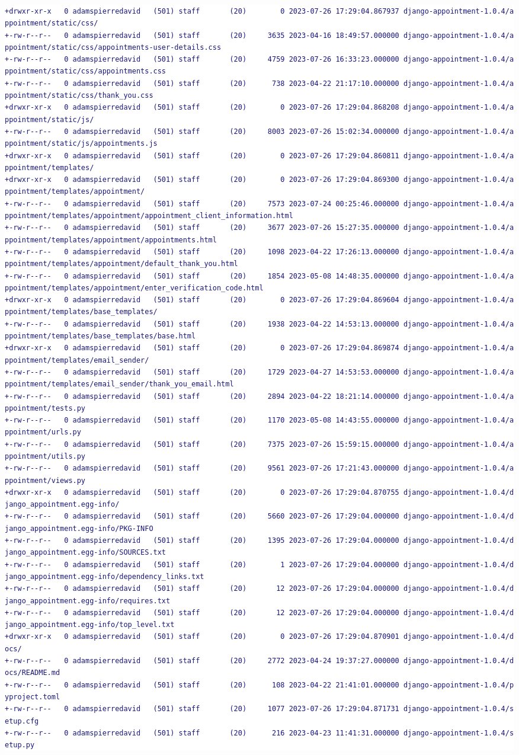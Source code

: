 ```diff
+drwxr-xr-x   0 adamspierredavid   (501) staff       (20)        0 2023-07-26 17:29:04.867937 django-appointment-1.0.4/appointment/static/css/
+-rw-r--r--   0 adamspierredavid   (501) staff       (20)     3635 2023-04-16 18:49:57.000000 django-appointment-1.0.4/appointment/static/css/appointments-user-details.css
+-rw-r--r--   0 adamspierredavid   (501) staff       (20)     4759 2023-07-26 16:33:23.000000 django-appointment-1.0.4/appointment/static/css/appointments.css
+-rw-r--r--   0 adamspierredavid   (501) staff       (20)      738 2023-04-22 21:17:10.000000 django-appointment-1.0.4/appointment/static/css/thank_you.css
+drwxr-xr-x   0 adamspierredavid   (501) staff       (20)        0 2023-07-26 17:29:04.868208 django-appointment-1.0.4/appointment/static/js/
+-rw-r--r--   0 adamspierredavid   (501) staff       (20)     8003 2023-07-26 15:02:34.000000 django-appointment-1.0.4/appointment/static/js/appointments.js
+drwxr-xr-x   0 adamspierredavid   (501) staff       (20)        0 2023-07-26 17:29:04.860811 django-appointment-1.0.4/appointment/templates/
+drwxr-xr-x   0 adamspierredavid   (501) staff       (20)        0 2023-07-26 17:29:04.869300 django-appointment-1.0.4/appointment/templates/appointment/
+-rw-r--r--   0 adamspierredavid   (501) staff       (20)     7573 2023-07-24 00:25:46.000000 django-appointment-1.0.4/appointment/templates/appointment/appointment_client_information.html
+-rw-r--r--   0 adamspierredavid   (501) staff       (20)     3677 2023-07-26 15:27:35.000000 django-appointment-1.0.4/appointment/templates/appointment/appointments.html
+-rw-r--r--   0 adamspierredavid   (501) staff       (20)     1098 2023-04-22 17:26:13.000000 django-appointment-1.0.4/appointment/templates/appointment/default_thank_you.html
+-rw-r--r--   0 adamspierredavid   (501) staff       (20)     1854 2023-05-08 14:48:35.000000 django-appointment-1.0.4/appointment/templates/appointment/enter_verification_code.html
+drwxr-xr-x   0 adamspierredavid   (501) staff       (20)        0 2023-07-26 17:29:04.869604 django-appointment-1.0.4/appointment/templates/base_templates/
+-rw-r--r--   0 adamspierredavid   (501) staff       (20)     1938 2023-04-22 14:53:13.000000 django-appointment-1.0.4/appointment/templates/base_templates/base.html
+drwxr-xr-x   0 adamspierredavid   (501) staff       (20)        0 2023-07-26 17:29:04.869874 django-appointment-1.0.4/appointment/templates/email_sender/
+-rw-r--r--   0 adamspierredavid   (501) staff       (20)     1729 2023-04-27 14:53:53.000000 django-appointment-1.0.4/appointment/templates/email_sender/thank_you_email.html
+-rw-r--r--   0 adamspierredavid   (501) staff       (20)     2894 2023-04-22 18:21:14.000000 django-appointment-1.0.4/appointment/tests.py
+-rw-r--r--   0 adamspierredavid   (501) staff       (20)     1170 2023-05-08 14:43:55.000000 django-appointment-1.0.4/appointment/urls.py
+-rw-r--r--   0 adamspierredavid   (501) staff       (20)     7375 2023-07-26 15:59:15.000000 django-appointment-1.0.4/appointment/utils.py
+-rw-r--r--   0 adamspierredavid   (501) staff       (20)     9561 2023-07-26 17:21:43.000000 django-appointment-1.0.4/appointment/views.py
+drwxr-xr-x   0 adamspierredavid   (501) staff       (20)        0 2023-07-26 17:29:04.870755 django-appointment-1.0.4/django_appointment.egg-info/
+-rw-r--r--   0 adamspierredavid   (501) staff       (20)     5660 2023-07-26 17:29:04.000000 django-appointment-1.0.4/django_appointment.egg-info/PKG-INFO
+-rw-r--r--   0 adamspierredavid   (501) staff       (20)     1395 2023-07-26 17:29:04.000000 django-appointment-1.0.4/django_appointment.egg-info/SOURCES.txt
+-rw-r--r--   0 adamspierredavid   (501) staff       (20)        1 2023-07-26 17:29:04.000000 django-appointment-1.0.4/django_appointment.egg-info/dependency_links.txt
+-rw-r--r--   0 adamspierredavid   (501) staff       (20)       12 2023-07-26 17:29:04.000000 django-appointment-1.0.4/django_appointment.egg-info/requires.txt
+-rw-r--r--   0 adamspierredavid   (501) staff       (20)       12 2023-07-26 17:29:04.000000 django-appointment-1.0.4/django_appointment.egg-info/top_level.txt
+drwxr-xr-x   0 adamspierredavid   (501) staff       (20)        0 2023-07-26 17:29:04.870901 django-appointment-1.0.4/docs/
+-rw-r--r--   0 adamspierredavid   (501) staff       (20)     2772 2023-04-24 19:37:27.000000 django-appointment-1.0.4/docs/README.md
+-rw-r--r--   0 adamspierredavid   (501) staff       (20)      108 2023-04-22 21:41:01.000000 django-appointment-1.0.4/pyproject.toml
+-rw-r--r--   0 adamspierredavid   (501) staff       (20)     1077 2023-07-26 17:29:04.871731 django-appointment-1.0.4/setup.cfg
+-rw-r--r--   0 adamspierredavid   (501) staff       (20)      216 2023-04-23 11:41:31.000000 django-appointment-1.0.4/setup.py
```